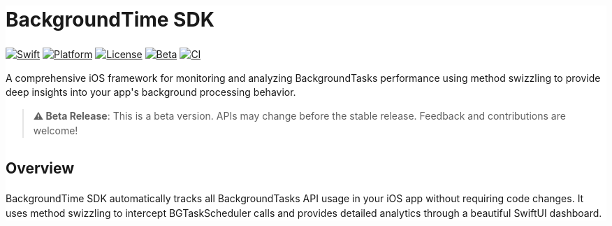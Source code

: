 # BackgroundTime SDK

[![Swift](https://img.shields.io/badge/Swift-6.0-orange.svg)](https://swift.org)
[![Platform](https://img.shields.io/badge/Platform-iOS%2015%2B%20%7C%20macOS%2012%2B-lightgrey)](https://developer.apple.com)
[![License](https://img.shields.io/badge/License-MIT-blue.svg)](LICENSE)
[![Beta](https://img.shields.io/badge/Status-Beta-yellow.svg)](https://github.com/yourusername/BackgroundTime/releases)
[![CI](https://github.com/ssathy2/BackgroundTime/actions/workflows/ci.yml/badge.svg)](https://github.com/ssathy2/BackgroundTime/actions/workflows/ci.yml)

A comprehensive iOS framework for monitoring and analyzing BackgroundTasks performance using method swizzling to provide deep insights into your app's background processing behavior.

> **⚠️ Beta Release**: This is a beta version. APIs may change before the stable release. Feedback and contributions are welcome!

## Overview

BackgroundTime SDK automatically tracks all BackgroundTasks API usage in your iOS app without requiring code changes. It uses method swizzling to intercept BGTaskScheduler calls and provides detailed analytics through a beautiful SwiftUI dashboard.
